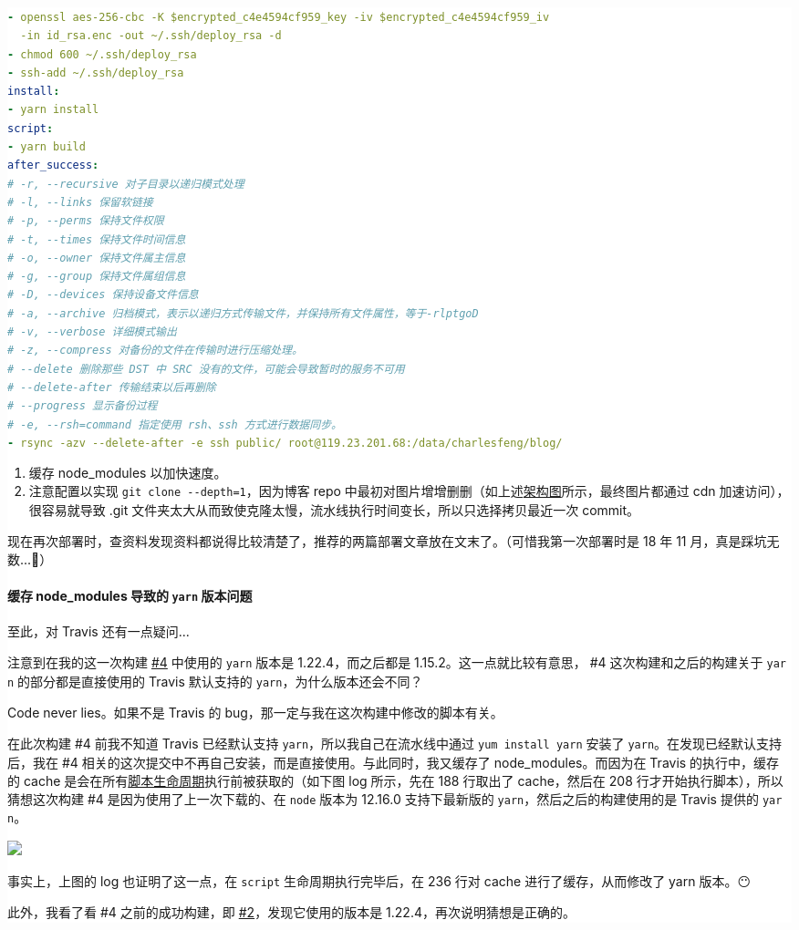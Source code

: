 ```yaml
- openssl aes-256-cbc -K $encrypted_c4e4594cf959_key -iv $encrypted_c4e4594cf959_iv
  -in id_rsa.enc -out ~/.ssh/deploy_rsa -d
- chmod 600 ~/.ssh/deploy_rsa
- ssh-add ~/.ssh/deploy_rsa
install:
- yarn install
script:
- yarn build
after_success:
# -r, --recursive 对子目录以递归模式处理
# -l, --links 保留软链接
# -p, --perms 保持文件权限
# -t, --times 保持文件时间信息
# -o, --owner 保持文件属主信息
# -g, --group 保持文件属组信息
# -D, --devices 保持设备文件信息
# -a, --archive 归档模式，表示以递归方式传输文件，并保持所有文件属性，等于-rlptgoD
# -v, --verbose 详细模式输出
# -z, --compress 对备份的文件在传输时进行压缩处理。
# --delete 删除那些 DST 中 SRC 没有的文件，可能会导致暂时的服务不可用
# --delete-after 传输结束以后再删除
# --progress 显示备份过程
# -e, --rsh=command 指定使用 rsh、ssh 方式进行数据同步。
- rsync -azv --delete-after -e ssh public/ root@119.23.201.68:/data/charlesfeng/blog/
```

1. 缓存 node_modules 以加快速度。
2. 注意配置以实现 `git clone --depth=1`，因为博客 repo 中最初对图片增增删删（如上述[架构图](#迁移到自己的服务器)所示，最终图片都通过 cdn 加速访问），很容易就导致 .git 文件夹太大从而致使克隆太慢，流水线执行时间变长，所以只选择拷贝最近一次 commit。

现在再次部署时，查资料发现资料都说得比较清楚了，推荐的两篇部署文章放在文末了。（可惜我第一次部署时是 18 年 11 月，真是踩坑无数...🥺）

#### 缓存 node_modules 导致的 `yarn` 版本问题

至此，对 Travis 还有一点疑问...

注意到在我的这一次构建 [#4](https://travis-ci.com/github/CharlesFeng47/charlesfeng.cn/builds/162862298) 中使用的 `yarn` 版本是 1.22.4，而之后都是 1.15.2。这一点就比较有意思， #4 这次构建和之后的构建关于 `yarn` 的部分都是直接使用的 Travis 默认支持的 `yarn`，为什么版本还会不同？

Code never lies。如果不是 Travis 的 bug，那一定与我在这次构建中修改的脚本有关。

在此次构建 #4 前我不知道 Travis 已经默认支持 `yarn`，所以我自己在流水线中通过 `yum install yarn` 安装了 `yarn`。在发现已经默认支持后，我在 #4 相关的这次提交中不再自己安装，而是直接使用。与此同时，我又缓存了 node_modules。而因为在 Travis 的执行中，缓存的 cache 是会在所有[脚本生命周期](https://docs.travis-ci.com/user/job-lifecycle)执行前被获取的（如下图 log 所示，先在 188 行取出了 cache，然后在 208 行才开始执行脚本），所以猜想这次构建 #4 是因为使用了上一次下载的、在 `node` 版本为 12.16.0 支持下最新版的 `yarn`，然后之后的构建使用的是 Travis 提供的 `yarn`。

![](https://cdn.charlesfeng.top/images/2020-05-02-cache.jpg)

事实上，上图的 log 也证明了这一点，在 `script` 生命周期执行完毕后，在 236 行对 cache 进行了缓存，从而修改了 yarn 版本。😶

此外，我看了看 #4 之前的成功构建，即 [#2](https://travis-ci.com/github/CharlesFeng47/charlesfeng.cn/builds/162861013)，发现它使用的版本是 1.22.4，再次说明猜想是正确的。
